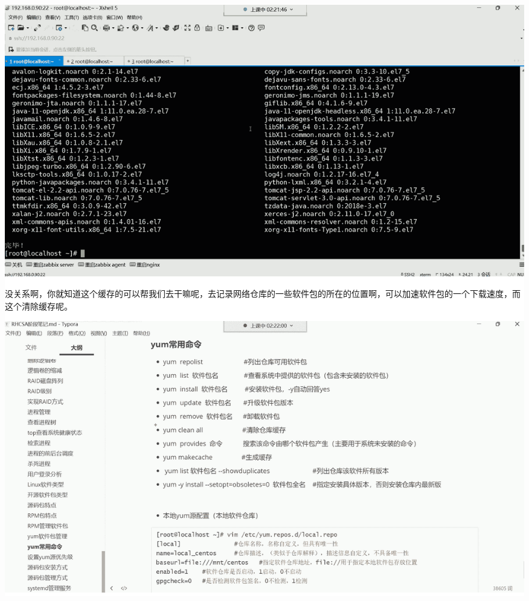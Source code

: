 ![](img/daa59790ab4cd26f7a56bfc57134f010_73.png)

没关系啊，你就知道这个缓存的可以帮我们去干嘛呢，去记录网络仓库的一些软件包的所在的位置啊，可以加速软件包的一个下载速度，而这个清除缓存呢。



![](img/daa59790ab4cd26f7a56bfc57134f010_75.png)
